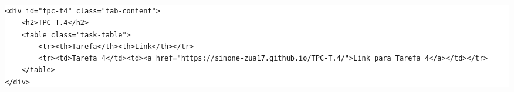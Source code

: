     <div id="tpc-t4" class="tab-content">
        <h2>TPC T.4</h2>
        <table class="task-table">
            <tr><th>Tarefa</th><th>Link</th></tr>
            <tr><td>Tarefa 4</td><td><a href="https://simone-zua17.github.io/TPC-T.4/">Link para Tarefa 4</a></td></tr>
        </table>
    </div>
</body>
</html>
